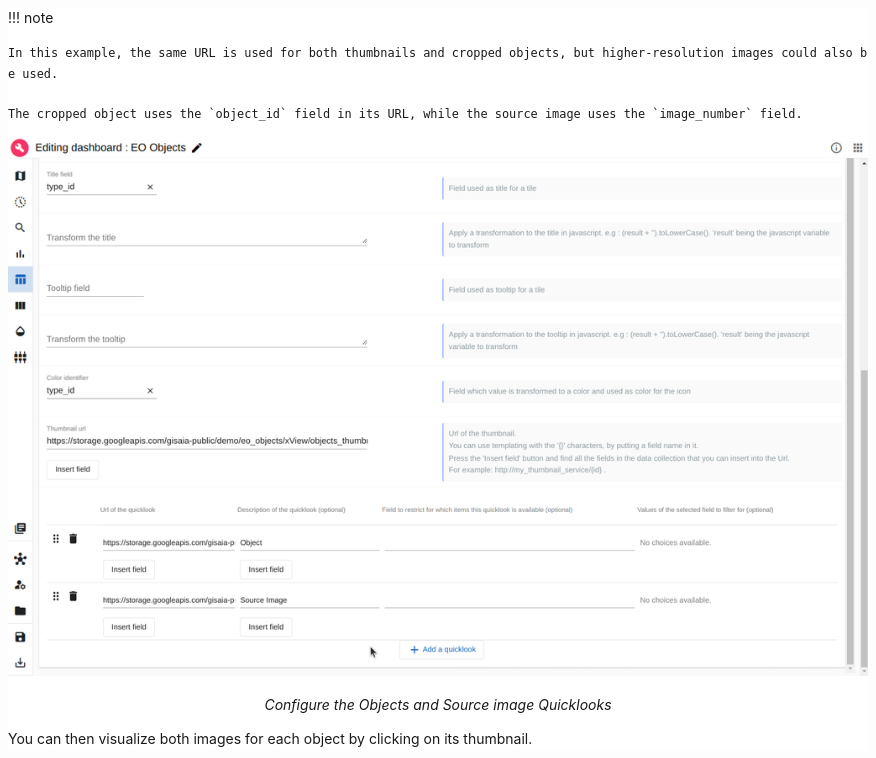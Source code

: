 !!! note

    In this example, the same URL is used for both thumbnails and cropped objects, but higher-resolution images could also be used.

    The cropped object uses the `object_id` field in its URL, while the source image uses the `image_number` field.

![Configure the Objects and Source image Quicklooks](images/builder_data_table_quicklook.png)

<p align="center" style="font-style: italic;" >
Configure the Objects and Source image Quicklooks
</p>

You can then visualize both images for each object by clicking on its thumbnail.
